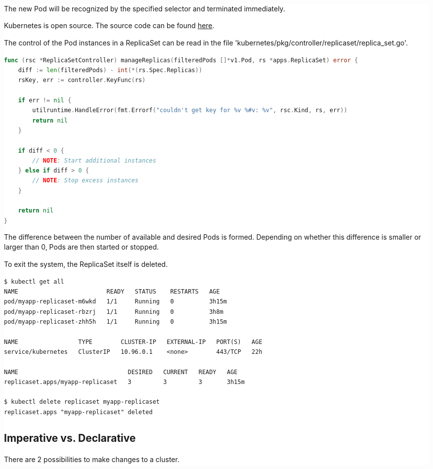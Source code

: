The new Pod will be recognized by the specified selector and terminated immediately.

Kubernetes is open source. The source code can be found [here](https://github.com/kubernetes/kubernetes).

The control of the Pod instances in a ReplicaSet can be read in the file 'kubernetes/pkg/controller/replicaset/replica_set.go'. 

```go
func (rsc *ReplicaSetController) manageReplicas(filteredPods []*v1.Pod, rs *apps.ReplicaSet) error {
	diff := len(filteredPods) - int(*(rs.Spec.Replicas))
	rsKey, err := controller.KeyFunc(rs)

	if err != nil {
		utilruntime.HandleError(fmt.Errorf("couldn't get key for %v %#v: %v", rsc.Kind, rs, err))
		return nil
	}

	if diff < 0 {
        // NOTE: Start additional instances
	} else if diff > 0 {
        // NOTE: Stop excess instances
	}

	return nil
}
```

The difference between the number of available and desired Pods is formed. Depending on whether this difference is smaller or larger than 0, Pods are then started or stopped.

To exit the system, the ReplicaSet itself is deleted.

```
$ kubectl get all
NAME                         READY   STATUS    RESTARTS   AGE
pod/myapp-replicaset-m6wkd   1/1     Running   0          3h15m
pod/myapp-replicaset-rbzrj   1/1     Running   0          3h8m
pod/myapp-replicaset-zhh5h   1/1     Running   0          3h15m

NAME                 TYPE        CLUSTER-IP   EXTERNAL-IP   PORT(S)   AGE
service/kubernetes   ClusterIP   10.96.0.1    <none>        443/TCP   22h

NAME                               DESIRED   CURRENT   READY   AGE
replicaset.apps/myapp-replicaset   3         3         3       3h15m

$ kubectl delete replicaset myapp-replicaset
replicaset.apps "myapp-replicaset" deleted
```

## Imperative vs. Declarative

There are 2 possibilities to make changes to a cluster.
